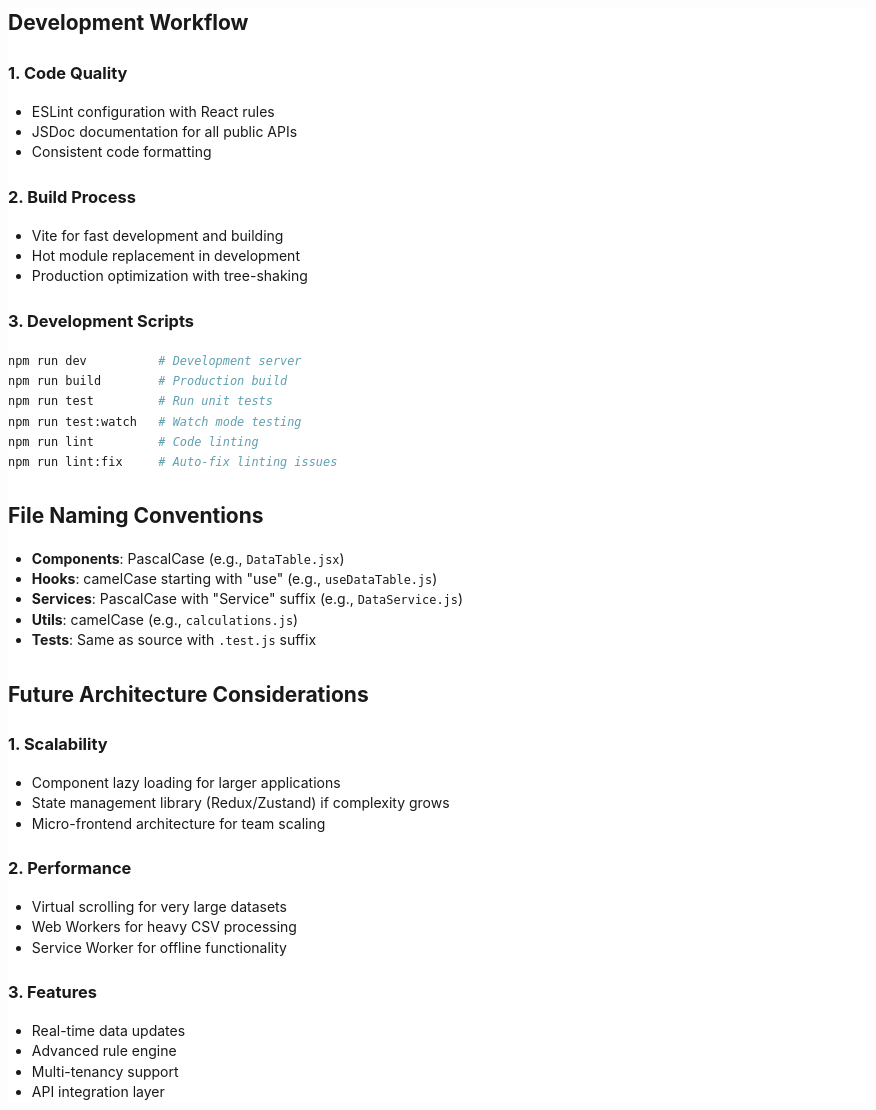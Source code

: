 ## Development Workflow

### 1. Code Quality
- ESLint configuration with React rules
- JSDoc documentation for all public APIs
- Consistent code formatting

### 2. Build Process
- Vite for fast development and building
- Hot module replacement in development
- Production optimization with tree-shaking

### 3. Development Scripts
```bash
npm run dev          # Development server
npm run build        # Production build
npm run test         # Run unit tests
npm run test:watch   # Watch mode testing
npm run lint         # Code linting
npm run lint:fix     # Auto-fix linting issues
```

## File Naming Conventions

- **Components**: PascalCase (e.g., `DataTable.jsx`)
- **Hooks**: camelCase starting with "use" (e.g., `useDataTable.js`)
- **Services**: PascalCase with "Service" suffix (e.g., `DataService.js`)
- **Utils**: camelCase (e.g., `calculations.js`)
- **Tests**: Same as source with `.test.js` suffix

## Future Architecture Considerations

### 1. Scalability
- Component lazy loading for larger applications
- State management library (Redux/Zustand) if complexity grows
- Micro-frontend architecture for team scaling

### 2. Performance
- Virtual scrolling for very large datasets
- Web Workers for heavy CSV processing
- Service Worker for offline functionality

### 3. Features
- Real-time data updates
- Advanced rule engine
- Multi-tenancy support
- API integration layer
